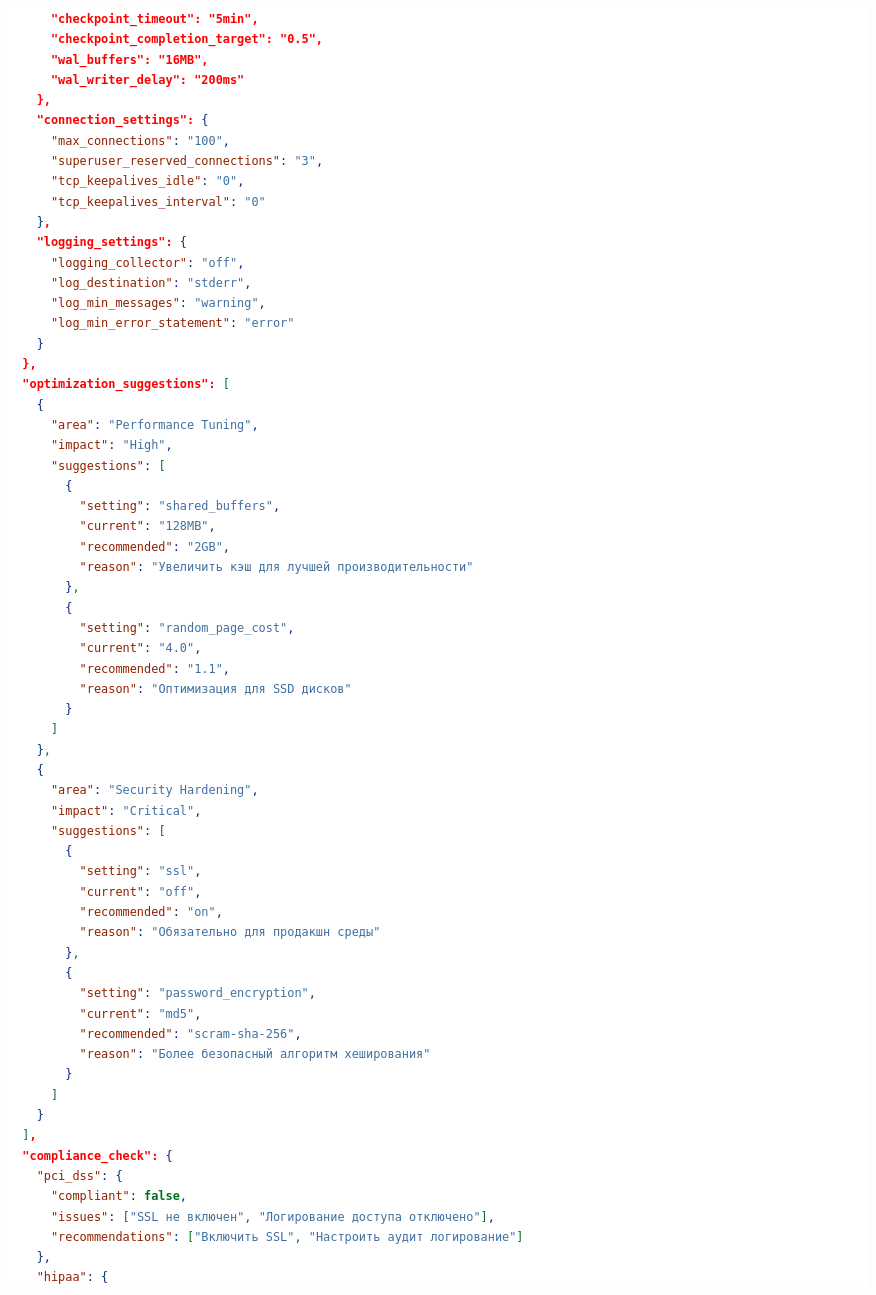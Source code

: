 ```json
      "checkpoint_timeout": "5min",
      "checkpoint_completion_target": "0.5",
      "wal_buffers": "16MB",
      "wal_writer_delay": "200ms"
    },
    "connection_settings": {
      "max_connections": "100",
      "superuser_reserved_connections": "3",
      "tcp_keepalives_idle": "0",
      "tcp_keepalives_interval": "0"
    },
    "logging_settings": {
      "logging_collector": "off",
      "log_destination": "stderr",
      "log_min_messages": "warning",
      "log_min_error_statement": "error"
    }
  },
  "optimization_suggestions": [
    {
      "area": "Performance Tuning",
      "impact": "High",
      "suggestions": [
        {
          "setting": "shared_buffers",
          "current": "128MB",
          "recommended": "2GB",
          "reason": "Увеличить кэш для лучшей производительности"
        },
        {
          "setting": "random_page_cost",
          "current": "4.0",
          "recommended": "1.1",
          "reason": "Оптимизация для SSD дисков"
        }
      ]
    },
    {
      "area": "Security Hardening",
      "impact": "Critical",
      "suggestions": [
        {
          "setting": "ssl",
          "current": "off",
          "recommended": "on",
          "reason": "Обязательно для продакшн среды"
        },
        {
          "setting": "password_encryption",
          "current": "md5",
          "recommended": "scram-sha-256",
          "reason": "Более безопасный алгоритм хеширования"
        }
      ]
    }
  ],
  "compliance_check": {
    "pci_dss": {
      "compliant": false,
      "issues": ["SSL не включен", "Логирование доступа отключено"],
      "recommendations": ["Включить SSL", "Настроить аудит логирование"]
    },
    "hipaa": {
```